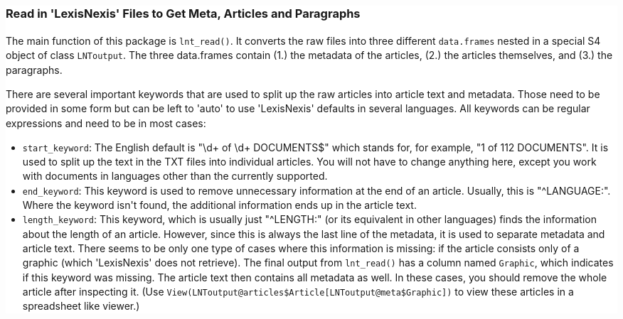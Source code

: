 ### Read in 'LexisNexis' Files to Get Meta, Articles and Paragraphs

The main function of this package is `lnt_read()`.
It converts the raw files into three different `data.frames` nested in a special S4 object of class `LNToutput`.
The three data.frames contain (1.) the metadata of the articles, (2.) the articles themselves, and (3.) the paragraphs.

There are several important keywords that are used to split up the raw articles into article text and metadata.
Those need to be provided in some form but can be left to 'auto' to use 'LexisNexis' defaults in several languages.
All keywords can be regular expressions and need to be in most cases:

- `start_keyword`: The English default is "\\d+ of \\d+ DOCUMENTS$" which stands for, for example, "1 of 112 DOCUMENTS". It is used to split up the text in the TXT files into individual articles. You will not have to change anything here, except you work with documents in languages other than the currently supported.
- `end_keyword`: This keyword is used to remove unnecessary information at the end of an article. Usually, this is "^LANGUAGE:". Where the keyword isn't found, the additional information ends up in the article text.
- `length_keyword`: This keyword, which is usually just "^LENGTH:" (or its equivalent in other languages) finds the information about the length of an article.
However, since this is always the last line of the metadata, it is used to separate metadata and article text.
There seems to be only one type of cases where this information is missing:
if the article consists only of a graphic (which 'LexisNexis' does not retrieve).
The final output from `lnt_read()` has a column named `Graphic`, which indicates if this keyword was missing.
The article text then contains all metadata as well.
In these cases, you should remove the whole article after inspecting it.
(Use `View(LNToutput@articles$Article[LNToutput@meta$Graphic])` to view these articles in a spreadsheet like viewer.)

<p align="center">